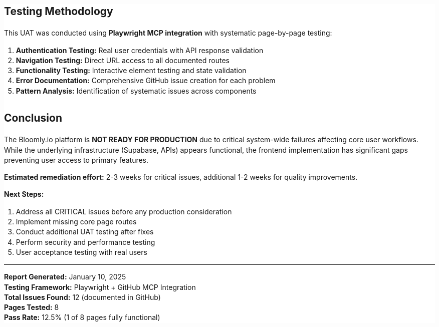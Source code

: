 ## Testing Methodology

This UAT was conducted using **Playwright MCP integration** with systematic page-by-page testing:

1. **Authentication Testing:** Real user credentials with API response validation
2. **Navigation Testing:** Direct URL access to all documented routes  
3. **Functionality Testing:** Interactive element testing and state validation
4. **Error Documentation:** Comprehensive GitHub issue creation for each problem
5. **Pattern Analysis:** Identification of systematic issues across components

## Conclusion

The Bloomly.io platform is **NOT READY FOR PRODUCTION** due to critical system-wide failures affecting core user workflows. While the underlying infrastructure (Supabase, APIs) appears functional, the frontend implementation has significant gaps preventing user access to primary features.

**Estimated remediation effort:** 2-3 weeks for critical issues, additional 1-2 weeks for quality improvements.

**Next Steps:**
1. Address all CRITICAL issues before any production consideration
2. Implement missing core page routes
3. Conduct additional UAT testing after fixes
4. Perform security and performance testing
5. User acceptance testing with real users

---

**Report Generated:** January 10, 2025  
**Testing Framework:** Playwright + GitHub MCP Integration  
**Total Issues Found:** 12 (documented in GitHub)  
**Pages Tested:** 8  
**Pass Rate:** 12.5% (1 of 8 pages fully functional)